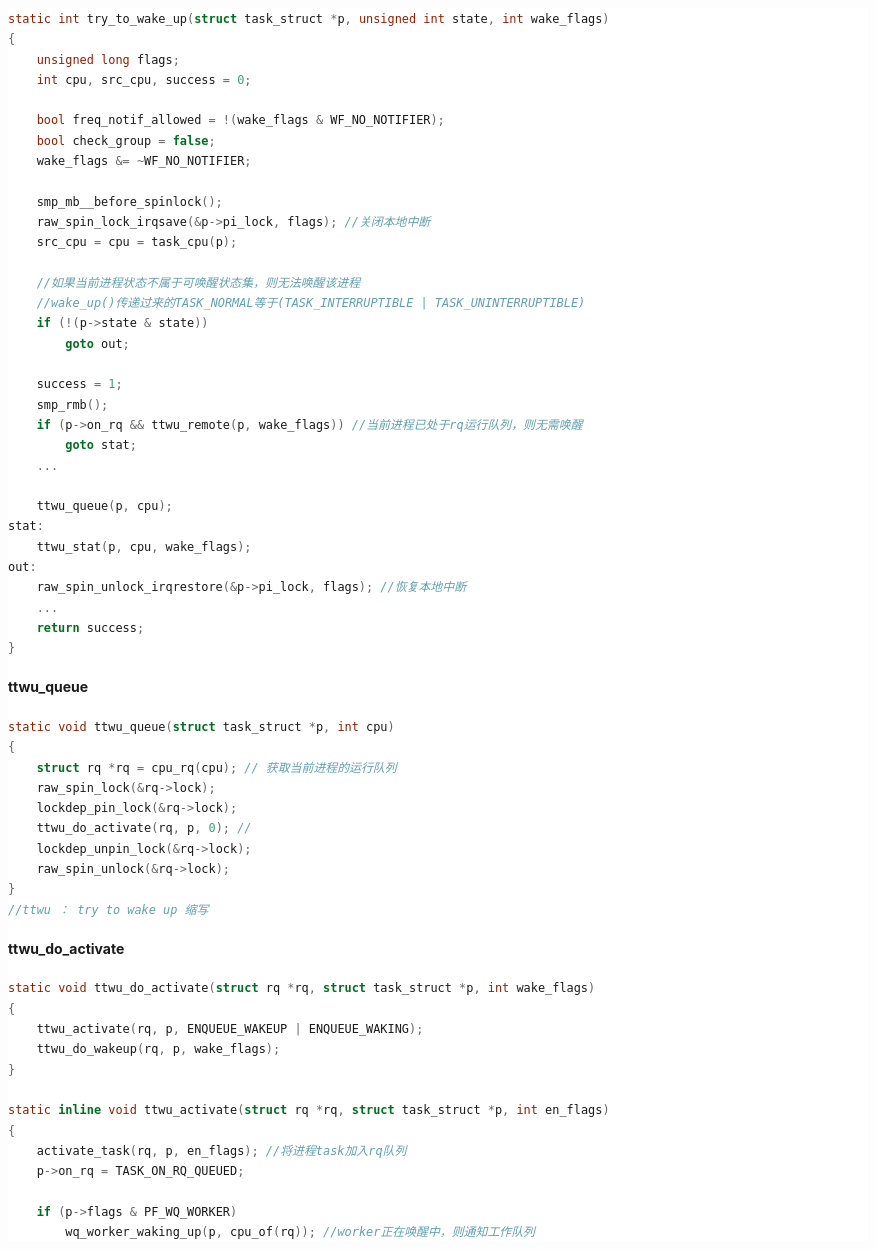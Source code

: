 ```c
static int try_to_wake_up(struct task_struct *p, unsigned int state, int wake_flags)
{
    unsigned long flags;
    int cpu, src_cpu, success = 0;

    bool freq_notif_allowed = !(wake_flags & WF_NO_NOTIFIER);
    bool check_group = false;
    wake_flags &= ~WF_NO_NOTIFIER;

    smp_mb__before_spinlock();
    raw_spin_lock_irqsave(&p->pi_lock, flags); //关闭本地中断
    src_cpu = cpu = task_cpu(p);

    //如果当前进程状态不属于可唤醒状态集，则无法唤醒该进程
    //wake_up()传递过来的TASK_NORMAL等于(TASK_INTERRUPTIBLE | TASK_UNINTERRUPTIBLE)
    if (!(p->state & state)) 
        goto out;

    success = 1; 
    smp_rmb();
    if (p->on_rq && ttwu_remote(p, wake_flags)) //当前进程已处于rq运行队列，则无需唤醒
        goto stat;
    ...
    
    ttwu_queue(p, cpu); 
stat:
    ttwu_stat(p, cpu, wake_flags);
out:
    raw_spin_unlock_irqrestore(&p->pi_lock, flags); //恢复本地中断
    ...
    return success;
}
```

#### ttwu_queue

```c
static void ttwu_queue(struct task_struct *p, int cpu)
{
	struct rq *rq = cpu_rq(cpu); // 获取当前进程的运行队列
	raw_spin_lock(&rq->lock);
	lockdep_pin_lock(&rq->lock);
	ttwu_do_activate(rq, p, 0); //
	lockdep_unpin_lock(&rq->lock);
	raw_spin_unlock(&rq->lock);
}
//ttwu ： try to wake up 缩写
```

#### ttwu_do_activate

```c
static void ttwu_do_activate(struct rq *rq, struct task_struct *p, int wake_flags)
{
	ttwu_activate(rq, p, ENQUEUE_WAKEUP | ENQUEUE_WAKING);
	ttwu_do_wakeup(rq, p, wake_flags);
}

static inline void ttwu_activate(struct rq *rq, struct task_struct *p, int en_flags)
{
	activate_task(rq, p, en_flags); //将进程task加入rq队列
	p->on_rq = TASK_ON_RQ_QUEUED;

	if (p->flags & PF_WQ_WORKER)
		wq_worker_waking_up(p, cpu_of(rq)); //worker正在唤醒中，则通知工作队列
```